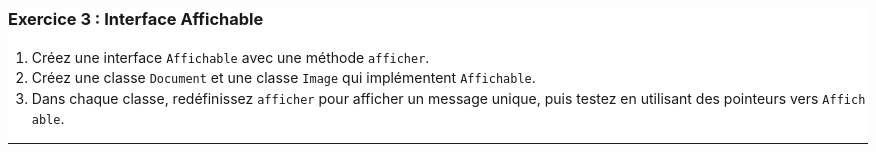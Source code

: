 ### Exercice 3 : Interface Affichable

1. Créez une interface `Affichable` avec une méthode `afficher`.
2. Créez une classe `Document` et une classe `Image` qui implémentent `Affichable`.
3. Dans chaque classe, redéfinissez `afficher` pour afficher un message unique, puis testez en utilisant des pointeurs vers `Affichable`.

---

```

